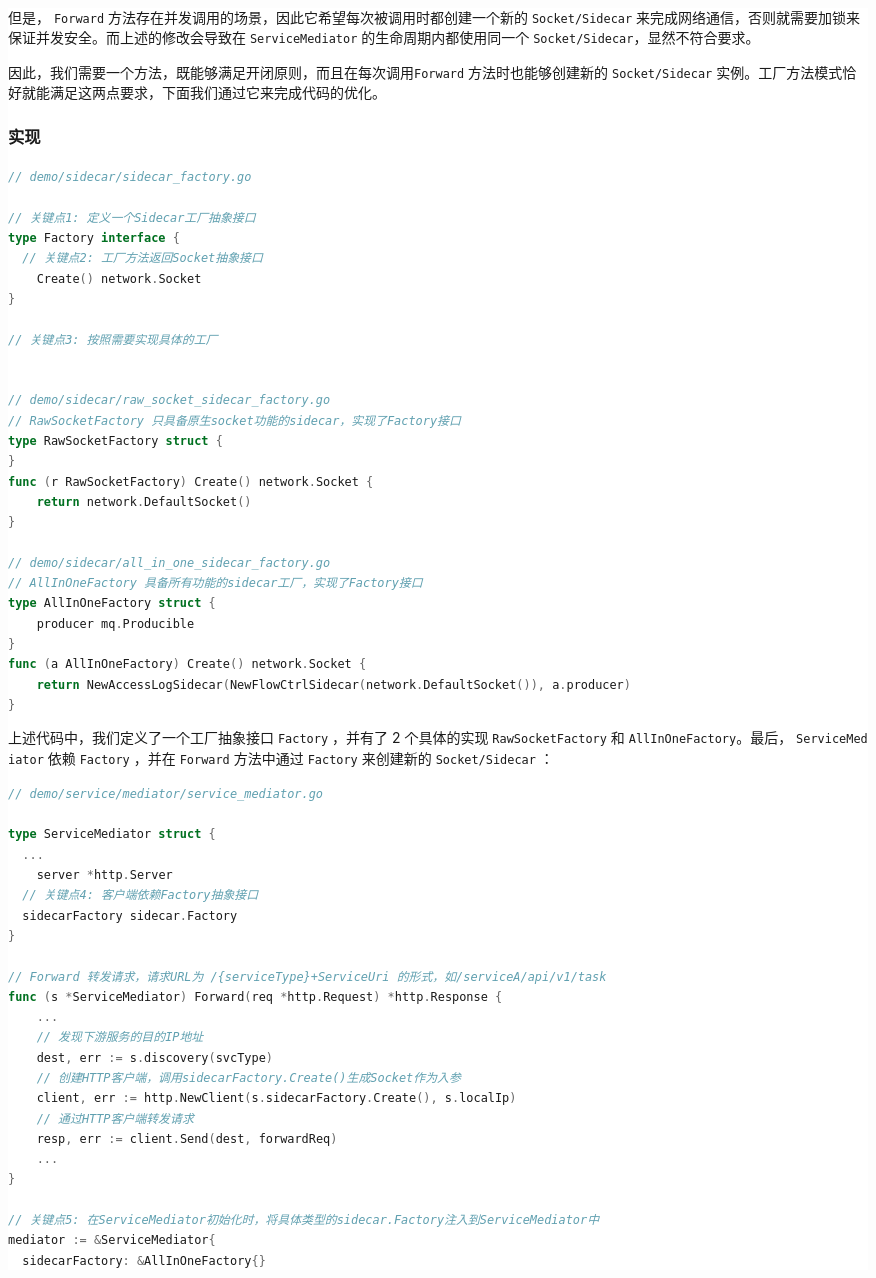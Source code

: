 但是， `Forward` 方法存在并发调用的场景，因此它希望每次被调用时都创建一个新的 `Socket/Sidecar` 来完成网络通信，否则就需要加锁来保证并发安全。而上述的修改会导致在 `ServiceMediator` 的生命周期内都使用同一个 `Socket/Sidecar`，显然不符合要求。

因此，我们需要一个方法，既能够满足开闭原则，而且在每次调用`Forward` 方法时也能够创建新的 `Socket/Sidecar` 实例。工厂方法模式恰好就能满足这两点要求，下面我们通过它来完成代码的优化。

### 实现

```go
// demo/sidecar/sidecar_factory.go

// 关键点1: 定义一个Sidecar工厂抽象接口
type Factory interface {
  // 关键点2: 工厂方法返回Socket抽象接口
	Create() network.Socket
}

// 关键点3: 按照需要实现具体的工厂


// demo/sidecar/raw_socket_sidecar_factory.go
// RawSocketFactory 只具备原生socket功能的sidecar，实现了Factory接口
type RawSocketFactory struct {
}
func (r RawSocketFactory) Create() network.Socket {
	return network.DefaultSocket()
}

// demo/sidecar/all_in_one_sidecar_factory.go
// AllInOneFactory 具备所有功能的sidecar工厂，实现了Factory接口
type AllInOneFactory struct {
	producer mq.Producible
}
func (a AllInOneFactory) Create() network.Socket {
	return NewAccessLogSidecar(NewFlowCtrlSidecar(network.DefaultSocket()), a.producer)
}
```

上述代码中，我们定义了一个工厂抽象接口 `Factory` ，并有了 2 个具体的实现 `RawSocketFactory` 和 `AllInOneFactory`。最后， `ServiceMediator` 依赖  `Factory` ，并在 `Forward` 方法中通过 `Factory` 来创建新的 `Socket/Sidecar` ：

```go
// demo/service/mediator/service_mediator.go

type ServiceMediator struct {
  ...
	server *http.Server
  // 关键点4: 客户端依赖Factory抽象接口
  sidecarFactory sidecar.Factory
}

// Forward 转发请求，请求URL为 /{serviceType}+ServiceUri 的形式，如/serviceA/api/v1/task
func (s *ServiceMediator) Forward(req *http.Request) *http.Response {
    ...
    // 发现下游服务的目的IP地址
    dest, err := s.discovery(svcType)
    // 创建HTTP客户端，调用sidecarFactory.Create()生成Socket作为入参
    client, err := http.NewClient(s.sidecarFactory.Create(), s.localIp)
    // 通过HTTP客户端转发请求
    resp, err := client.Send(dest, forwardReq)
    ...
}

// 关键点5: 在ServiceMediator初始化时，将具体类型的sidecar.Factory注入到ServiceMediator中
mediator := &ServiceMediator{
  sidecarFactory: &AllInOneFactory{}
```